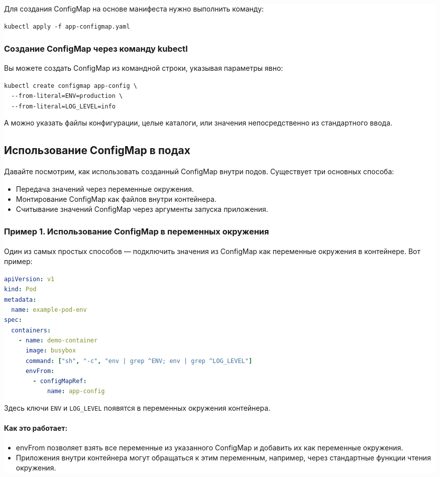 Для создания ConfigMap на основе манифеста нужно выполнить команду:

```
kubectl apply -f app-configmap.yaml
```

### Создание ConfigMap через команду kubectl

Вы можете создать ConfigMap из командной строки, указывая параметры явно:

```
kubectl create configmap app-config \
  --from-literal=ENV=production \
  --from-literal=LOG_LEVEL=info
```

А можно указать файлы конфигурации, целые каталоги, или значения непосредственно из стандартного ввода.

## Использование ConfigMap в подах

Давайте посмотрим, как использовать созданный ConfigMap внутри подов. Существует три основных способа:

- Передача значений через переменные окружения.
- Монтирование ConfigMap как файлов внутри контейнера.
- Считывание значений ConfigMap через аргументы запуска приложения.

### Пример 1. Использование ConfigMap в переменных окружения

Один из самых простых способов — подключить значения из ConfigMap как переменные окружения в контейнере. Вот пример:

```yaml
apiVersion: v1
kind: Pod
metadata:
  name: example-pod-env
spec:
  containers:
    - name: demo-container
      image: busybox
      command: ["sh", "-c", "env | grep ^ENV; env | grep ^LOG_LEVEL"]
      envFrom:
        - configMapRef:
            name: app-config
```

Здесь ключи `ENV` и `LOG_LEVEL` появятся в переменных окружения контейнера.

#### Как это работает:
- envFrom позволяет взять все переменные из указанного ConfigMap и добавить их как переменные окружения.
- Приложения внутри контейнера могут обращаться к этим переменным, например, через стандартные функции чтения окружения.
